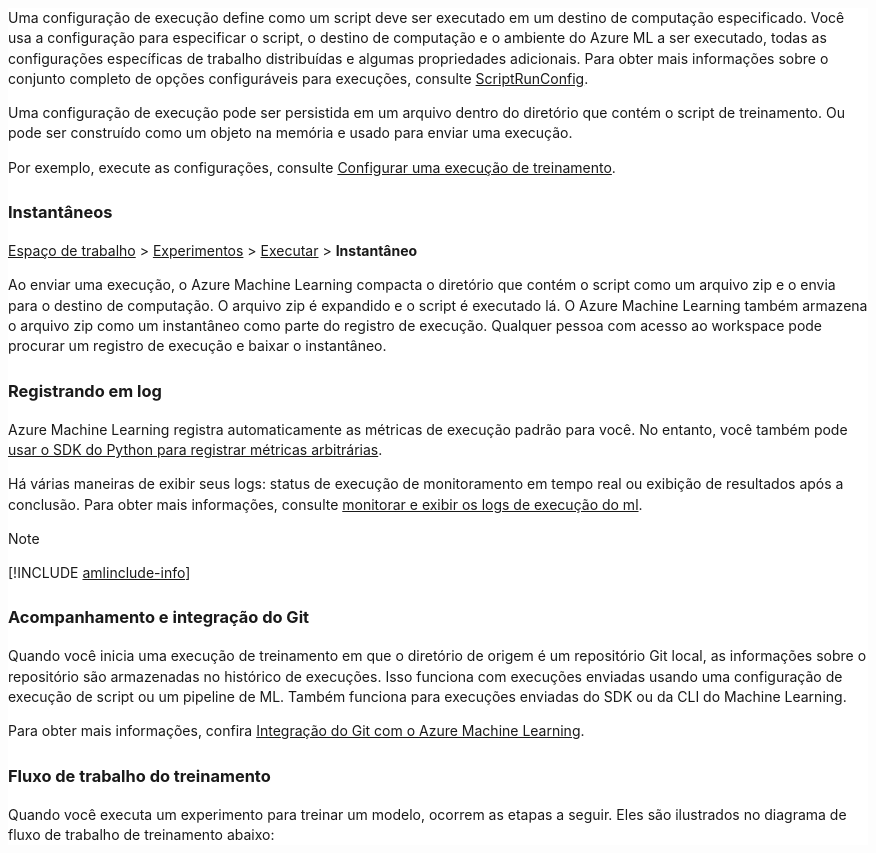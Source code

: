 Uma configuração de execução define como um script deve ser executado em um destino de computação especificado. Você usa a configuração para especificar o script, o destino de computação e o ambiente do Azure ML a ser executado, todas as configurações específicas de trabalho distribuídas e algumas propriedades adicionais. Para obter mais informações sobre o conjunto completo de opções configuráveis para execuções, consulte [ScriptRunConfig](/python/api/azureml-core/azureml.core.scriptrunconfig?preserve-view=true&view=azure-ml-py).

Uma configuração de execução pode ser persistida em um arquivo dentro do diretório que contém o script de treinamento.   Ou pode ser construído como um objeto na memória e usado para enviar uma execução.

Por exemplo, execute as configurações, consulte [Configurar uma execução de treinamento](how-to-set-up-training-targets.md).

### <a name="snapshots"></a>Instantâneos

[Espaço de trabalho](#workspace)  >  [Experimentos](#experiments)  >  [Executar](#runs)  >  **Instantâneo**

Ao enviar uma execução, o Azure Machine Learning compacta o diretório que contém o script como um arquivo zip e o envia para o destino de computação. O arquivo zip é expandido e o script é executado lá. O Azure Machine Learning também armazena o arquivo zip como um instantâneo como parte do registro de execução. Qualquer pessoa com acesso ao workspace pode procurar um registro de execução e baixar o instantâneo.

### <a name="logging"></a>Registrando em log

Azure Machine Learning registra automaticamente as métricas de execução padrão para você. No entanto, você também pode [usar o SDK do Python para registrar métricas arbitrárias](how-to-track-experiments.md).

Há várias maneiras de exibir seus logs: status de execução de monitoramento em tempo real ou exibição de resultados após a conclusão. Para obter mais informações, consulte [monitorar e exibir os logs de execução do ml](how-to-monitor-view-training-logs.md).


> [!NOTE]
> [!INCLUDE [amlinclude-info](../../includes/machine-learning-amlignore-gitignore.md)]

### <a name="git-tracking-and-integration"></a>Acompanhamento e integração do Git

Quando você inicia uma execução de treinamento em que o diretório de origem é um repositório Git local, as informações sobre o repositório são armazenadas no histórico de execuções. Isso funciona com execuções enviadas usando uma configuração de execução de script ou um pipeline de ML. Também funciona para execuções enviadas do SDK ou da CLI do Machine Learning.

Para obter mais informações, confira [Integração do Git com o Azure Machine Learning](concept-train-model-git-integration.md).

### <a name="training-workflow"></a>Fluxo de trabalho do treinamento

Quando você executa um experimento para treinar um modelo, ocorrem as etapas a seguir. Eles são ilustrados no diagrama de fluxo de trabalho de treinamento abaixo:
